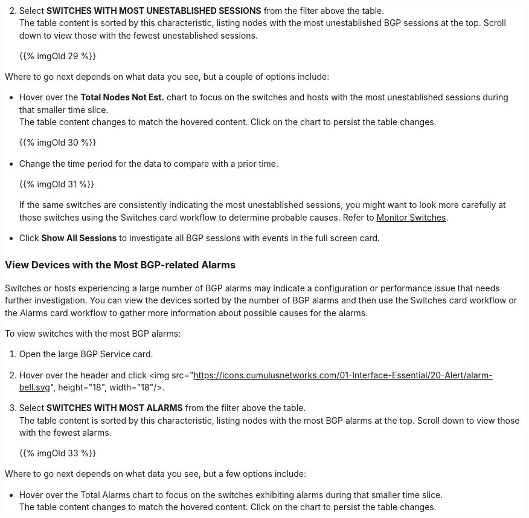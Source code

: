 2.  Select **SWITCHES WITH MOST UNESTABLISHED SESSIONS** from the filter
    above the table.  
    The table content is sorted by this characteristic, listing nodes
    with the most unestablished BGP sessions at the top. Scroll down to
    view those with the fewest unestablished sessions.
    
    {{% imgOld 29 %}}

Where to go next depends on what data you see, but a couple of options
include:

  - Hover over the **Total Nodes Not Est.** chart to focus on the
    switches and hosts with the most unestablished sessions during that
    smaller time slice.  
    The table content changes to match the hovered content. Click on the
    chart to persist the table changes.
    
    {{% imgOld 30 %}}

  - Change the time period for the data to compare with a prior time.
    
    {{% imgOld 31 %}}
    
    If the same switches are consistently indicating the most
    unestablished sessions, you might want to look more carefully at
    those switches using the Switches card workflow to determine
    probable causes. Refer to [Monitor Switches](../../../Monitor-Switches).

  - Click **Show All Sessions** to investigate all BGP sessions with
    events in the full screen card.

### View Devices with the Most BGP-related Alarms

Switches or hosts experiencing a large number of BGP alarms may indicate
a configuration or performance issue that needs further investigation.
You can view the devices sorted by the number of BGP alarms and then use
the Switches card workflow or the Alarms card workflow to gather more
information about possible causes for the alarms.

To view switches with the most BGP alarms:

1.  Open the large BGP Service card.

2.  Hover over the header and click <img src="https://icons.cumulusnetworks.com/01-Interface-Essential/20-Alert/alarm-bell.svg", height="18", width="18"/>.

3.  Select **SWITCHES WITH MOST ALARMS** from the filter above the
    table.  
    The table content is sorted by this characteristic, listing nodes
    with the most BGP alarms at the top. Scroll down to view those with
    the fewest alarms.
    
    {{% imgOld 33 %}}

Where to go next depends on what data you see, but a few options
include:

  - Hover over the Total Alarms chart to focus on the switches
    exhibiting alarms during that smaller time slice.  
    The table content changes to match the hovered content. Click on the
    chart to persist the table changes.
    